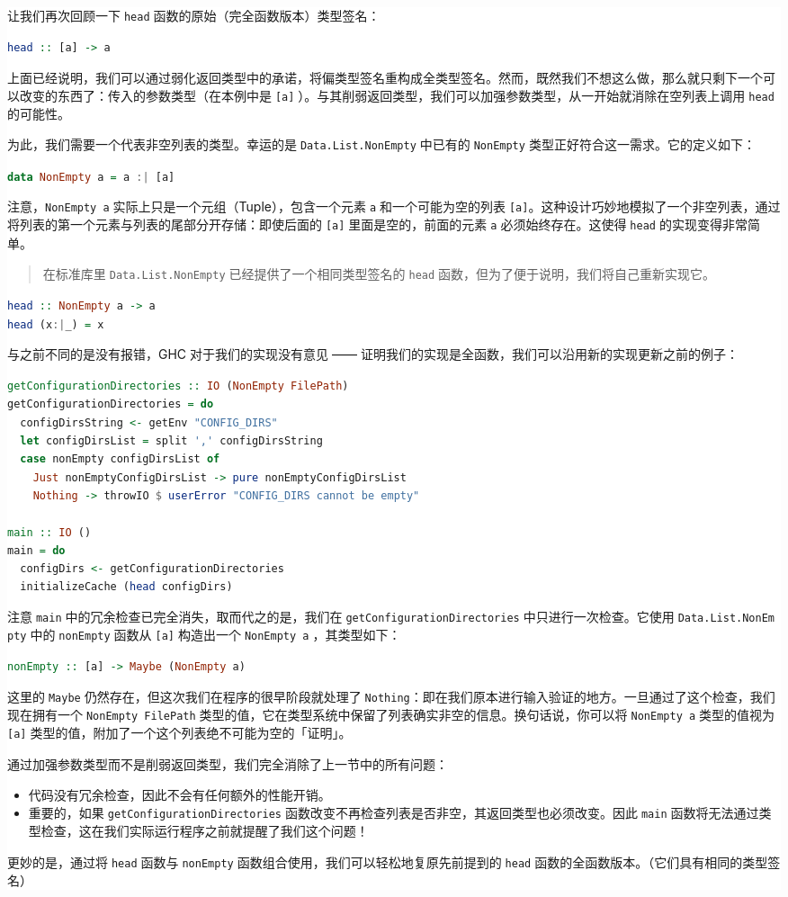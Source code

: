 让我们再次回顾一下 `head` 函数的原始（完全函数版本）类型签名：

```haskell
head :: [a] -> a
```

上面已经说明，我们可以通过弱化返回类型中的承诺，将偏类型签名重构成全类型签名。然而，既然我们不想这么做，那么就只剩下一个可以改变的东西了：传入的参数类型（在本例中是 `[a]` ）。与其削弱返回类型，我们可以加强参数类型，从一开始就消除在空列表上调用 `head` 的可能性。

为此，我们需要一个代表非空列表的类型。幸运的是 `Data.List.NonEmpty` 中已有的 `NonEmpty` 类型正好符合这一需求。它的定义如下：

```haskell
data NonEmpty a = a :| [a]
```

注意，`NonEmpty a` 实际上只是一个元组（Tuple），包含一个元素 `a` 和一个可能为空的列表 `[a]`。这种设计巧妙地模拟了一个非空列表，通过将列表的第一个元素与列表的尾部分开存储：即使后面的 `[a]` 里面是空的，前面的元素 `a` 必须始终存在。这使得 `head` 的实现变得非常简单。

> 在标准库里 `Data.List.NonEmpty` 已经提供了一个相同类型签名的 `head` 函数，但为了便于说明，我们将自己重新实现它。

```haskell
head :: NonEmpty a -> a
head (x:|_) = x
```

与之前不同的是没有报错，GHC 对于我们的实现没有意见 —— 证明我们的实现是全函数，我们可以沿用新的实现更新之前的例子：

```haskell
getConfigurationDirectories :: IO (NonEmpty FilePath)
getConfigurationDirectories = do
  configDirsString <- getEnv "CONFIG_DIRS"
  let configDirsList = split ',' configDirsString
  case nonEmpty configDirsList of
    Just nonEmptyConfigDirsList -> pure nonEmptyConfigDirsList
    Nothing -> throwIO $ userError "CONFIG_DIRS cannot be empty"

main :: IO ()
main = do
  configDirs <- getConfigurationDirectories
  initializeCache (head configDirs)
```

注意 `main` 中的冗余检查已完全消失，取而代之的是，我们在 `getConfigurationDirectories` 中只进行一次检查。它使用 `Data.List.NonEmpty` 中的 `nonEmpty` 函数从 `[a]` 构造出一个 `NonEmpty a` ，其类型如下：

```haskell
nonEmpty :: [a] -> Maybe (NonEmpty a)
```

这里的 `Maybe` 仍然存在，但这次我们在程序的很早阶段就处理了 `Nothing`：即在我们原本进行输入验证的地方。一旦通过了这个检查，我们现在拥有一个 `NonEmpty FilePath` 类型的值，它在类型系统中保留了列表确实非空的信息。换句话说，你可以将 `NonEmpty a` 类型的值视为 `[a]` 类型的值，附加了一个这个列表绝不可能为空的「证明」。

通过加强参数类型而不是削弱返回类型，我们完全消除了上一节中的所有问题：

- 代码没有冗余检查，因此不会有任何额外的性能开销。
- 重要的，如果 `getConfigurationDirectories` 函数改变不再检查列表是否非空，其返回类型也必须改变。因此 `main` 函数将无法通过类型检查，这在我们实际运行程序之前就提醒了我们这个问题！


更妙的是，通过将 `head` 函数与 `nonEmpty` 函数组合使用，我们可以轻松地复原先前提到的 `head` 函数的全函数版本。（它们具有相同的类型签名）
